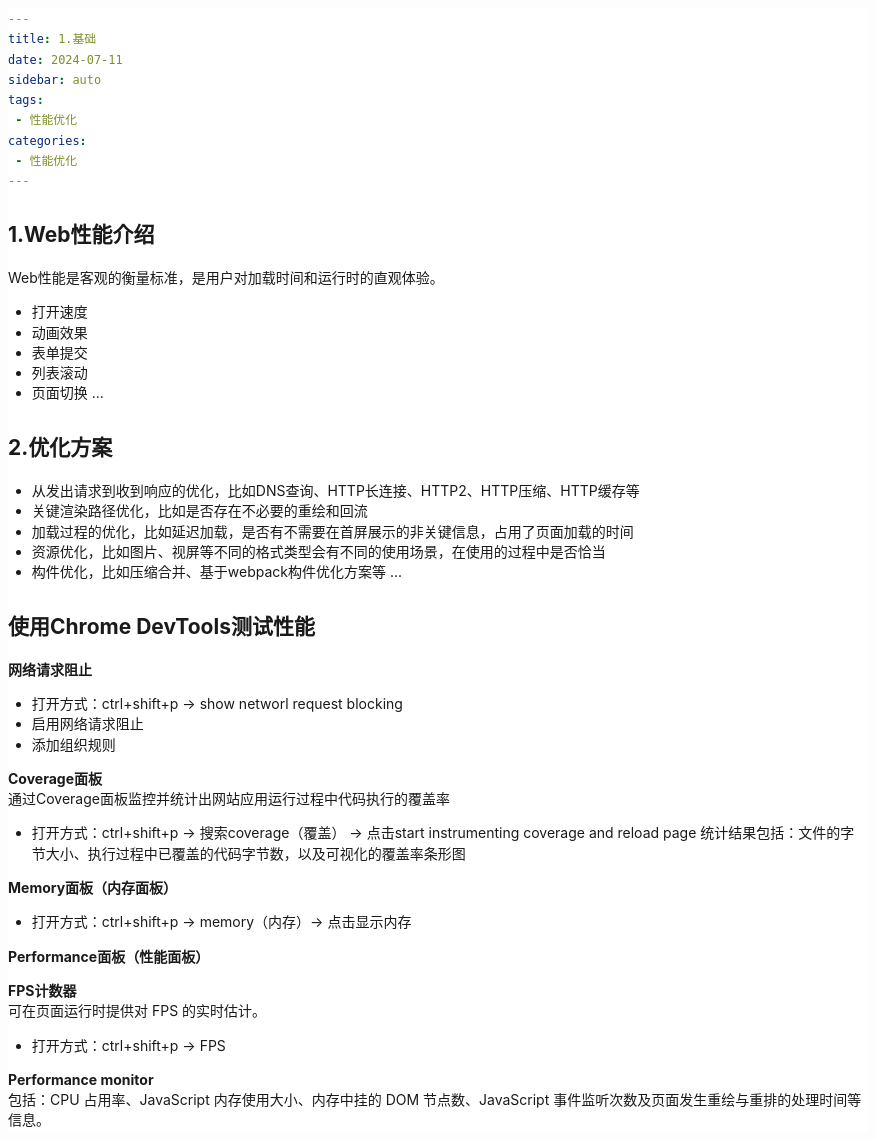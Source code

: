 ```yaml
---
title: 1.基础
date: 2024-07-11
sidebar: auto
tags:
 - 性能优化
categories:
 - 性能优化
---
```


## 1.Web性能介绍
Web性能是客观的衡量标准，是用户对加载时间和运行时的直观体验。
- 打开速度
- 动画效果
- 表单提交
- 列表滚动
- 页面切换
...


## 2.优化方案
- 从发出请求到收到响应的优化，比如DNS查询、HTTP长连接、HTTP2、HTTP压缩、HTTP缓存等
- 关键渲染路径优化，比如是否存在不必要的重绘和回流
- 加载过程的优化，比如延迟加载，是否有不需要在首屏展示的非关键信息，占用了页面加载的时间
- 资源优化，比如图片、视屏等不同的格式类型会有不同的使用场景，在使用的过程中是否恰当
- 构件优化，比如压缩合并、基于webpack构件优化方案等
...

## 使用Chrome DevTools测试性能
**网络请求阻止**
- 打开方式：ctrl+shift+p -> show networl request blocking
- 启用网络请求阻止
- 添加组织规则

**Coverage面板** <br />
通过Coverage面板监控并统计出网站应用运行过程中代码执行的覆盖率 <br />
- 打开方式：ctrl+shift+p -> 搜索coverage（覆盖） -> 点击start instrumenting coverage and reload page
统计结果包括：文件的字节大小、执行过程中已覆盖的代码字节数，以及可视化的覆盖率条形图

**Memory面板（内存面板）**
- 打开方式：ctrl+shift+p -> memory（内存）-> 点击显示内存

**Performance面板（性能面板）**

**FPS计数器**<br />
可在页面运行时提供对 FPS 的实时估计。
- 打开方式：ctrl+shift+p -> FPS

**Performance monitor**<br />
包括：CPU 占用率、JavaScript 内存使用大小、内存中挂的 DOM 节点数、JavaScript 事件监听次数及页面发生重绘与重排的处理时间等信息。
